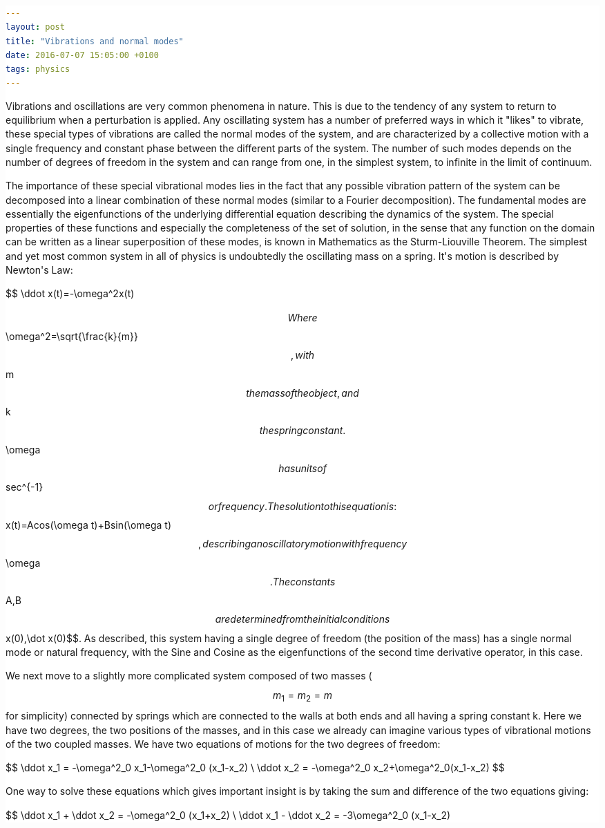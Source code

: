 ```yaml
---
layout: post
title: "Vibrations and normal modes"
date: 2016-07-07 15:05:00 +0100
tags: physics
---
```


Vibrations and oscillations are very common phenomena in nature. This is due to the tendency of any system to return to equilibrium when a perturbation is applied.
Any oscillating system has a number of preferred ways in which it "likes" to vibrate, these special types of vibrations are called the normal modes of the system, and are characterized by a collective motion with a single frequency and constant phase between the different parts of the system. The number of such modes depends on the number of degrees of freedom in the system and can range from one, in the simplest system, to infinite in the limit of continuum.

The importance of these special vibrational modes lies in the fact that any possible vibration pattern of the system can be decomposed into a linear combination of these normal modes (similar to a Fourier decomposition). The fundamental modes are essentially the eigenfunctions of the underlying differential equation describing the dynamics of the system. The special properties of these functions and especially the completeness of the set of solution, in the sense that any function on the domain can be written as a linear superposition of these modes, is known in Mathematics as the Sturm-Liouville Theorem.
The simplest and yet most common system in all of physics is undoubtedly the oscillating mass on a spring. It's motion is described by Newton's Law:

\$\$
\ddot x(t)=-\omega^2x(t)

$$
Where $$\omega^2=\sqrt{\frac{k}{m}}$$, with $$m$$ the mass of the object, and $$k$$ the spring constant. $$\omega$$ has units of $$sec^{-1}$$ or frequency.
The solution to this equation is: $$x(t)=Acos(\omega t)+Bsin(\omega t)$$, describing an oscillatory motion with frequency $$\omega$$. The constants $$A,B$$ are determined from the initial conditions $$x(0),\dot x(0)$$. As described, this system having a single degree of freedom (the position of the mass) has a single normal mode or natural frequency, with the Sine and Cosine as the eigenfunctions of the second time derivative operator, in this case.

We next move to a slightly more complicated system composed of two masses ($$m_1=m_2=m$$ for simplicity) connected by springs which are connected to the walls at both ends and all having a spring constant k. Here we have two degrees, the two positions of the masses, and in this case we already can imagine various types of vibrational motions of the two coupled masses. We have two equations of motions for the two degrees of freedom:

\$$
\ddot x_1 = -\omega^2_0 x_1-\omega^2_0 (x_1-x_2) \\
\ddot x_2 = -\omega^2_0 x_2+\omega^2_0(x_1-x_2)
$$

One way to solve these equations which gives important insight is by taking the sum and difference of the two equations giving:

\$\$
\ddot x_1 + \ddot x_2 = -\omega^2_0 (x_1+x_2) \\
\ddot x_1 - \ddot x_2 = -3\omega^2_0 (x_1-x_2)

